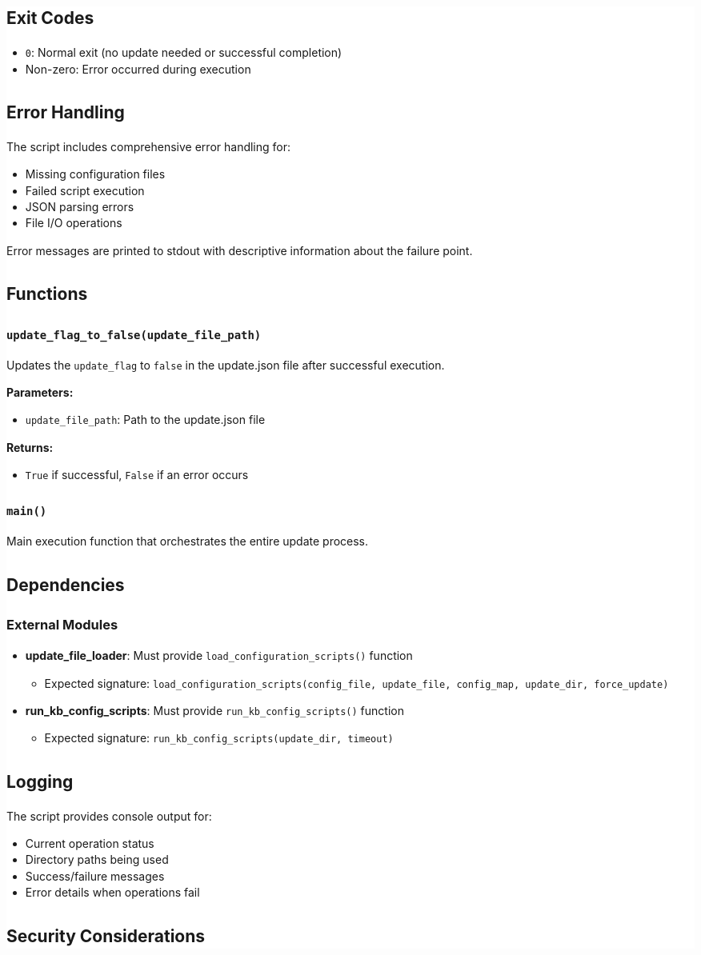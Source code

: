 ## Exit Codes

- `0`: Normal exit (no update needed or successful completion)
- Non-zero: Error occurred during execution

## Error Handling

The script includes comprehensive error handling for:
- Missing configuration files
- Failed script execution
- JSON parsing errors
- File I/O operations

Error messages are printed to stdout with descriptive information about the failure point.

## Functions

### `update_flag_to_false(update_file_path)`
Updates the `update_flag` to `false` in the update.json file after successful execution.

**Parameters:**
- `update_file_path`: Path to the update.json file

**Returns:**
- `True` if successful, `False` if an error occurs

### `main()`
Main execution function that orchestrates the entire update process.

## Dependencies

### External Modules

- **update_file_loader**: Must provide `load_configuration_scripts()` function
  - Expected signature: `load_configuration_scripts(config_file, update_file, config_map, update_dir, force_update)`
  
- **run_kb_config_scripts**: Must provide `run_kb_config_scripts()` function
  - Expected signature: `run_kb_config_scripts(update_dir, timeout)`

## Logging

The script provides console output for:
- Current operation status
- Directory paths being used
- Success/failure messages
- Error details when operations fail

## Security Considerations
